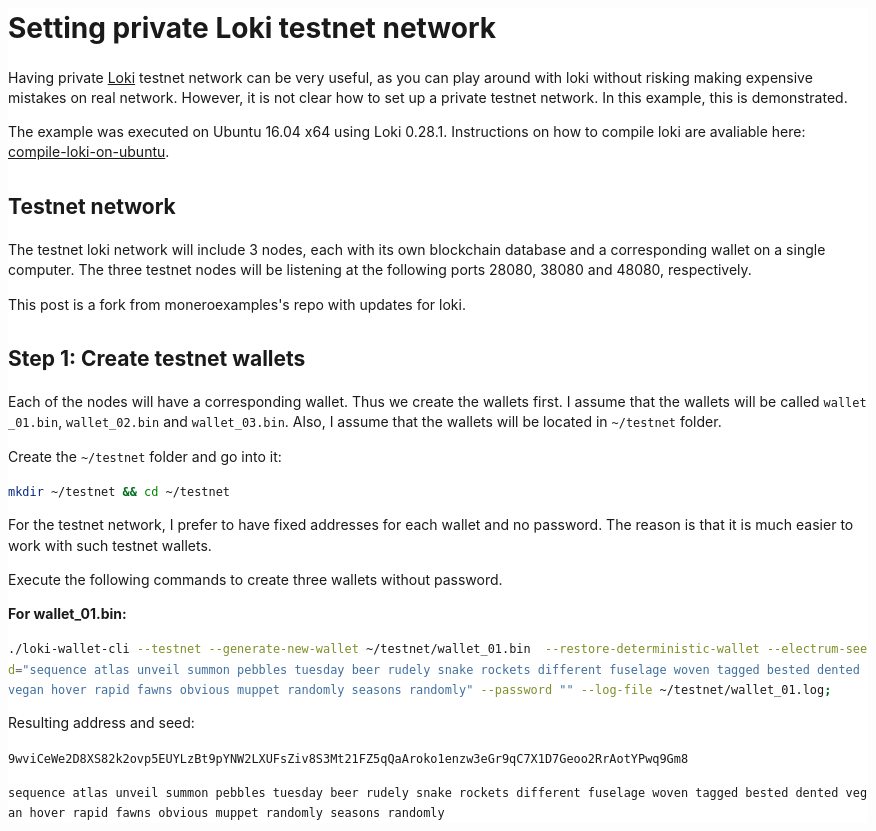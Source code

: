 # Setting private Loki testnet network

Having private [Loki](https://getloki.org/) testnet network can be very useful, as you can play around
with loki without risking making expensive mistakes on real network. However,
it is not clear how to set up a private testnet network. In this example, this
is demonstrated.

The example was executed on Ubuntu 16.04 x64 using Loki 0.28.1.
Instructions on how to compile loki are avaliable here:
[compile-loki-on-ubuntu](https://github.com/loki-project/loki).

## Testnet network

The testnet loki network will include 3 nodes, each with its own blockchain database
and a corresponding wallet on a single computer. The three testnet nodes will be listening
at the following ports 28080, 38080 and 48080, respectively.


This post is a fork from moneroexamples's repo with updates for loki. 

## Step 1: Create testnet wallets

Each of the nodes will have a corresponding wallet. Thus we create the wallets first.
I assume that the wallets will be called `wallet_01.bin`,
`wallet_02.bin` and `wallet_03.bin`. Also, I assume that the wallets will be located
in `~/testnet` folder.

Create the `~/testnet` folder and go into it:

```bash
mkdir ~/testnet && cd ~/testnet
```

For the testnet network, I prefer to have fixed addresses for each wallet and no password.
The reason is that it is much easier to work with such testnet wallets.

Execute the following commands to create three wallets without password.

**For wallet_01.bin:**
```bash
./loki-wallet-cli --testnet --generate-new-wallet ~/testnet/wallet_01.bin  --restore-deterministic-wallet --electrum-seed="sequence atlas unveil summon pebbles tuesday beer rudely snake rockets different fuselage woven tagged bested dented vegan hover rapid fawns obvious muppet randomly seasons randomly" --password "" --log-file ~/testnet/wallet_01.log;
```

Resulting address and seed:
```
9wviCeWe2D8XS82k2ovp5EUYLzBt9pYNW2LXUFsZiv8S3Mt21FZ5qQaAroko1enzw3eGr9qC7X1D7Geoo2RrAotYPwq9Gm8
```
```
sequence atlas unveil summon pebbles tuesday beer rudely snake rockets different fuselage woven tagged bested dented vegan hover rapid fawns obvious muppet randomly seasons randomly
```
